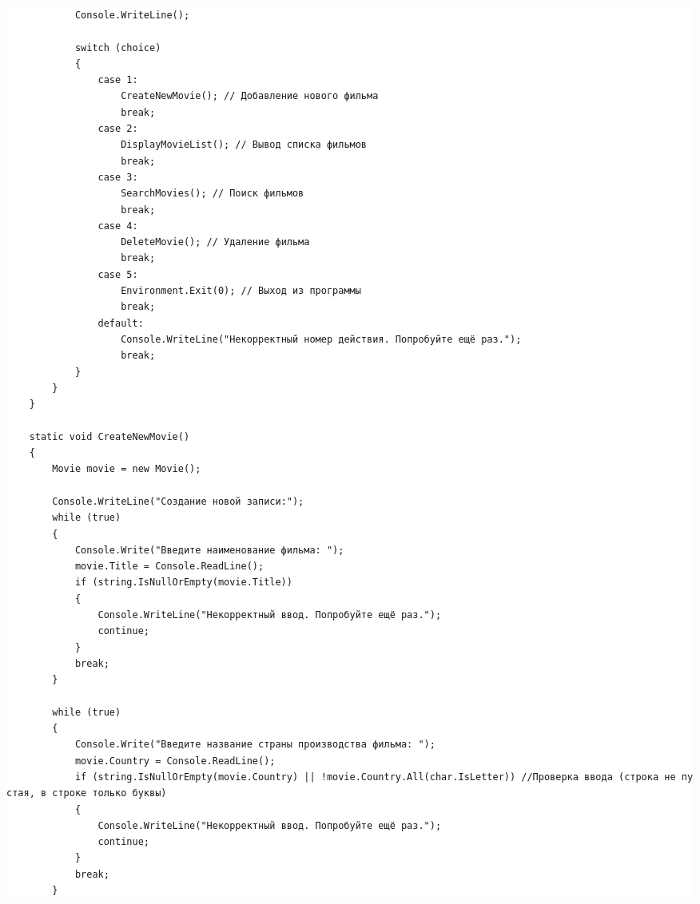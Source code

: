                 Console.WriteLine();

                switch (choice)
                {
                    case 1:
                        CreateNewMovie(); // Добавление нового фильма
                        break;
                    case 2:
                        DisplayMovieList(); // Вывод списка фильмов
                        break;
                    case 3:
                        SearchMovies(); // Поиск фильмов
                        break;
                    case 4:
                        DeleteMovie(); // Удаление фильма
                        break;
                    case 5:
                        Environment.Exit(0); // Выход из программы
                        break;
                    default:
                        Console.WriteLine("Некорректный номер действия. Попробуйте ещё раз.");
                        break;
                }
            }
        }

        static void CreateNewMovie()
        {
            Movie movie = new Movie();

            Console.WriteLine("Создание новой записи:");
            while (true)
            {
                Console.Write("Введите наименование фильма: ");
                movie.Title = Console.ReadLine();
                if (string.IsNullOrEmpty(movie.Title))
                {
                    Console.WriteLine("Некорректный ввод. Попробуйте ещё раз.");
                    continue;
                }
                break;
            }

            while (true)
            {
                Console.Write("Введите название страны производства фильма: ");
                movie.Country = Console.ReadLine();
                if (string.IsNullOrEmpty(movie.Country) || !movie.Country.All(char.IsLetter)) //Проверка ввода (строка не пустая, в строке только буквы)
                {
                    Console.WriteLine("Некорректный ввод. Попробуйте ещё раз.");
                    continue;
                }
                break;
            }
